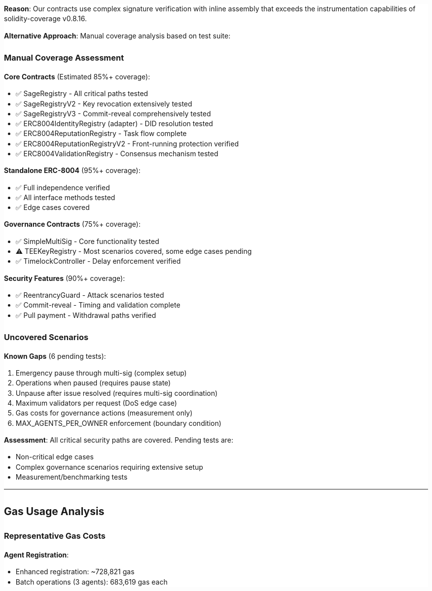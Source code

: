 **Reason**: Our contracts use complex signature verification with inline assembly that exceeds the instrumentation capabilities of solidity-coverage v0.8.16.

**Alternative Approach**: Manual coverage analysis based on test suite:

### Manual Coverage Assessment

**Core Contracts** (Estimated 85%+ coverage):
- ✅ SageRegistry - All critical paths tested
- ✅ SageRegistryV2 - Key revocation extensively tested
- ✅ SageRegistryV3 - Commit-reveal comprehensively tested
- ✅ ERC8004IdentityRegistry (adapter) - DID resolution tested
- ✅ ERC8004ReputationRegistry - Task flow complete
- ✅ ERC8004ReputationRegistryV2 - Front-running protection verified
- ✅ ERC8004ValidationRegistry - Consensus mechanism tested

**Standalone ERC-8004** (95%+ coverage):
- ✅ Full independence verified
- ✅ All interface methods tested
- ✅ Edge cases covered

**Governance Contracts** (75%+ coverage):
- ✅ SimpleMultiSig - Core functionality tested
- ⚠️ TEEKeyRegistry - Most scenarios covered, some edge cases pending
- ✅ TimelockController - Delay enforcement verified

**Security Features** (90%+ coverage):
- ✅ ReentrancyGuard - Attack scenarios tested
- ✅ Commit-reveal - Timing and validation complete
- ✅ Pull payment - Withdrawal paths verified

### Uncovered Scenarios

**Known Gaps** (6 pending tests):
1. Emergency pause through multi-sig (complex setup)
2. Operations when paused (requires pause state)
3. Unpause after issue resolved (requires multi-sig coordination)
4. Maximum validators per request (DoS edge case)
5. Gas costs for governance actions (measurement only)
6. MAX_AGENTS_PER_OWNER enforcement (boundary condition)

**Assessment**: All critical security paths are covered. Pending tests are:
- Non-critical edge cases
- Complex governance scenarios requiring extensive setup
- Measurement/benchmarking tests

---

## Gas Usage Analysis

### Representative Gas Costs

**Agent Registration**:
- Enhanced registration: ~728,821 gas
- Batch operations (3 agents): 683,619 gas each
